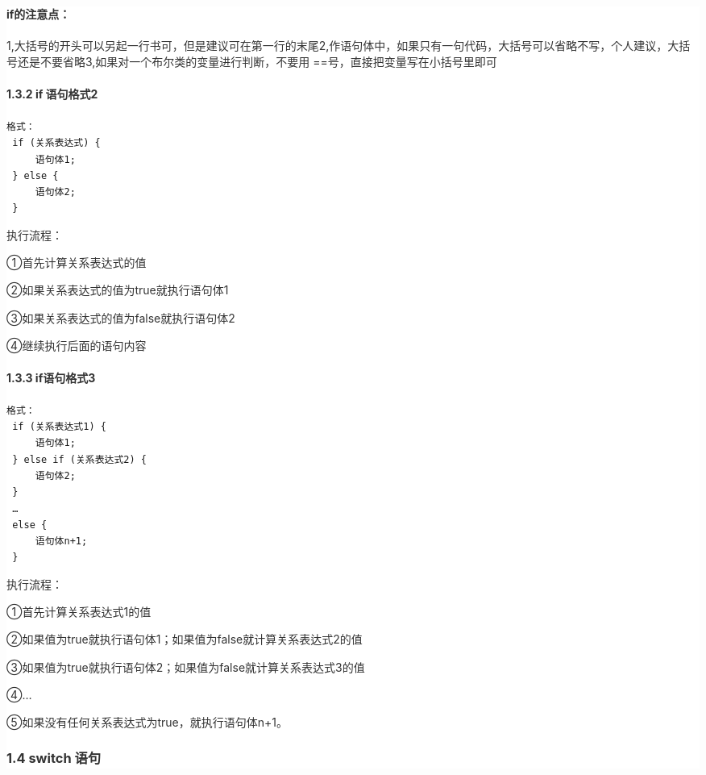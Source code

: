 #### <font style="color:rgb(51, 51, 51);">if的注意点：</font>

<font style="color:rgb(51, 51, 51);">1,大括号的开头可以另起一行书可，但是建议可在第一行的末尾</font><font style="color:rgb(51, 51, 51);">2,作语句体中，如果只有一句代码，大括号可以省略不写，个人建议，大括号还是不要省略</font><font style="color:rgb(51, 51, 51);">3,如果对一个布尔类的变量进行判断，不要用 ==号，直接把变量写在小括号里即可</font>

#### <font style="color:rgb(51, 51, 51);">1.3.2 if 语句格式2</font>

```plain
格式：
 if (关系表达式) {
     语句体1;   
 } else {
     语句体2;   
 }
```

<font style="color:rgb(51, 51, 51);">执行流程：</font>

<font style="color:rgb(51, 51, 51);">①首先计算关系表达式的值</font>

<font style="color:rgb(51, 51, 51);">②如果关系表达式的值为true就执行语句体1</font>

<font style="color:rgb(51, 51, 51);">③如果关系表达式的值为false就执行语句体2</font>

<font style="color:rgb(51, 51, 51);">④继续执行后面的语句内容</font>

#### <font style="color:rgb(51, 51, 51);">1.3.3 if语句格式3</font>

```plain
格式：
 if (关系表达式1) {
     语句体1;   
 } else if (关系表达式2) {
     语句体2;   
 } 
 …
 else {
     语句体n+1;
 }
```

<font style="color:rgb(51, 51, 51);">执行流程：</font>

<font style="color:rgb(51, 51, 51);">①首先计算关系表达式1的值</font>

<font style="color:rgb(51, 51, 51);">②如果值为true就执行语句体1；如果值为false就计算关系表达式2的值</font>

<font style="color:rgb(51, 51, 51);">③如果值为true就执行语句体2；如果值为false就计算关系表达式3的值</font>

<font style="color:rgb(51, 51, 51);">④…</font>

<font style="color:rgb(51, 51, 51);">⑤如果没有任何关系表达式为true，就执行语句体n+1。</font>

### <font style="color:rgb(51, 51, 51);">1.4  switch  语句</font>
